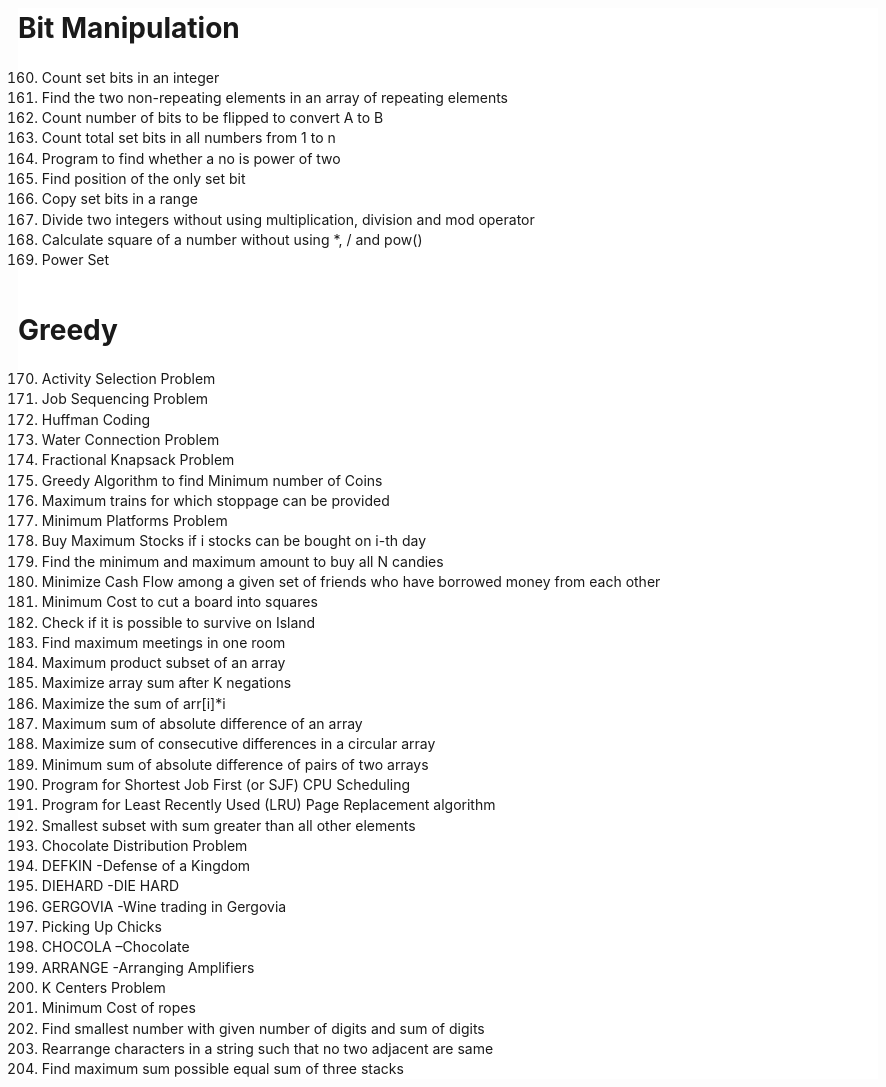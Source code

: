 # Bit Manipulation
160. Count set bits in an integer
161. Find the two non-repeating elements in an array of repeating elements
162. Count number of bits to be flipped to convert A to B
163. Count total set bits in all numbers from 1 to n
164. Program to find whether a no is power of two
165. Find position of the only set bit
166. Copy set bits in a range
167. Divide two integers without using multiplication, division and mod operator
168. Calculate square of a number without using *, / and pow()
169. Power Set

# Greedy
170. Activity Selection Problem  
171. Job Sequencing Problem  
172. Huffman Coding  
173. Water Connection Problem  
174. Fractional Knapsack Problem  
175. Greedy Algorithm to find Minimum number of Coins  
176. Maximum trains for which stoppage can be provided  
177. Minimum Platforms Problem  
178. Buy Maximum Stocks if i stocks can be bought on i-th day  
179. Find the minimum and maximum amount to buy all N candies  
180. Minimize Cash Flow among a given set of friends who have borrowed money from each other  
181. Minimum Cost to cut a board into squares  
182. Check if it is possible to survive on Island  
183. Find maximum meetings in one room  
184. Maximum product subset of an array  
185. Maximize array sum after K negations  
186. Maximize the sum of arr[i]*i  
187. Maximum sum of absolute difference of an array  
188. Maximize sum of consecutive differences in a circular array  
189. Minimum sum of absolute difference of pairs of two arrays  
190. Program for Shortest Job First (or SJF) CPU Scheduling  
191. Program for Least Recently Used (LRU) Page Replacement algorithm  
192. Smallest subset with sum greater than all other elements  
193. Chocolate Distribution Problem  
194. DEFKIN -Defense of a Kingdom  
195. DIEHARD -DIE HARD  
196. GERGOVIA -Wine trading in Gergovia  
197. Picking Up Chicks  
198. CHOCOLA –Chocolate  
199. ARRANGE -Arranging Amplifiers  
200. K Centers Problem  
201. Minimum Cost of ropes  
202. Find smallest number with given number of digits and sum of digits  
203. Rearrange characters in a string such that no two adjacent are same  
204. Find maximum sum possible equal sum of three stacks  
